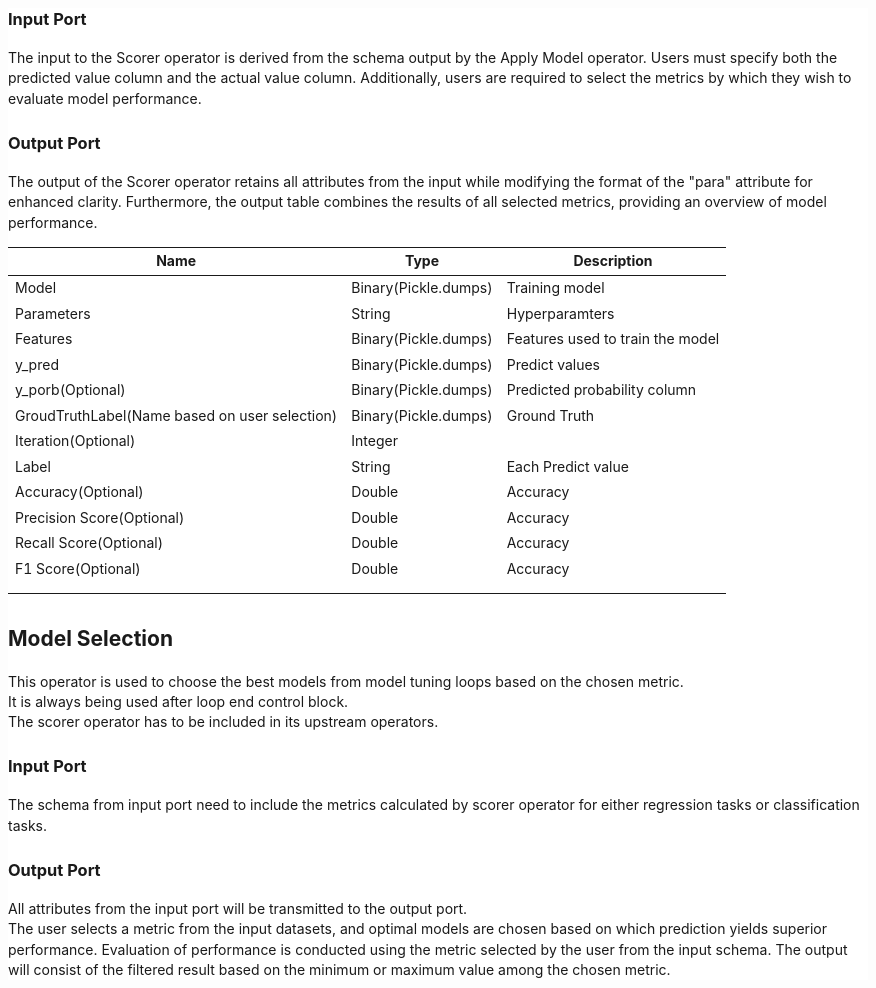 ### Input Port
The input to the Scorer operator is derived from the schema output by the Apply Model operator. Users must specify both the predicted value column and the actual value column. Additionally, users are required to select the metrics by which they wish to evaluate model performance.

### Output Port
The output of the Scorer operator retains all attributes from the input while modifying the format of the "para" attribute for enhanced clarity. Furthermore, the output table combines the results of all selected metrics, providing an overview of model performance. 

| Name                                          | Type                 | Description                      |
| --------------------------------------------- | -------------------- | -------------------------------- |
| Model                                         | Binary(Pickle.dumps) | Training model                   |
| Parameters                                    | String               | Hyperparamters                   |
| Features                                      | Binary(Pickle.dumps) | Features used to train the model |
| y_pred                                        | Binary(Pickle.dumps) | Predict values                   |
| y_porb(Optional)                              | Binary(Pickle.dumps) | Predicted probability column     |
| GroudTruthLabel(Name based on user selection) | Binary(Pickle.dumps) | Ground Truth                     |
| Iteration(Optional)                           | Integer              |                                  |
| Label                                         | String               | Each Predict value               |
| Accuracy(Optional)                            | Double               | Accuracy                         |
| Precision Score(Optional)                     | Double               | Accuracy                         |
| Recall Score(Optional)                        | Double               | Accuracy                         |
| F1 Score(Optional)                            | Double               | Accuracy                         |
|                                               |                      |                                  |
|                                               |                      |                                  |

## Model Selection
This operator is used to choose the best models from model tuning loops based on the chosen metric.    
It is always being used after loop end control block.  
The scorer operator has to be included in its upstream operators.

### Input Port

The schema from input port need to include the metrics calculated by scorer operator for either regression tasks or classification tasks.

### Output Port

All attributes from the input port will be transmitted to the output port.   
The user selects a metric from the input datasets, and optimal models are chosen based on which prediction yields superior performance. Evaluation of performance is conducted using the metric selected by the user from the input schema. The output will consist of the filtered result based on the minimum or maximum value among the chosen metric.
